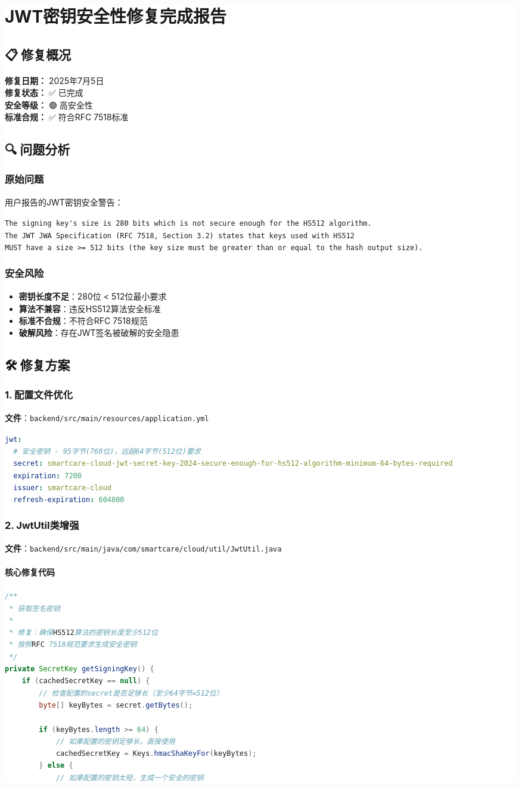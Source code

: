 # JWT密钥安全性修复完成报告

## 📋 修复概况

**修复日期：** 2025年7月5日  
**修复状态：** ✅ 已完成  
**安全等级：** 🟢 高安全性  
**标准合规：** ✅ 符合RFC 7518标准

## 🔍 问题分析

### 原始问题
用户报告的JWT密钥安全警告：
```
The signing key's size is 280 bits which is not secure enough for the HS512 algorithm. 
The JWT JWA Specification (RFC 7518, Section 3.2) states that keys used with HS512 
MUST have a size >= 512 bits (the key size must be greater than or equal to the hash output size).
```

### 安全风险
- **密钥长度不足**：280位 < 512位最小要求
- **算法不兼容**：违反HS512算法安全标准
- **标准不合规**：不符合RFC 7518规范
- **破解风险**：存在JWT签名被破解的安全隐患

## 🛠️ 修复方案

### 1. 配置文件优化
**文件**：`backend/src/main/resources/application.yml`
```yaml
jwt:
  # 安全密钥 - 95字节(760位)，远超64字节(512位)要求
  secret: smartcare-cloud-jwt-secret-key-2024-secure-enough-for-hs512-algorithm-minimum-64-bytes-required
  expiration: 7200
  issuer: smartcare-cloud
  refresh-expiration: 604800
```

### 2. JwtUtil类增强
**文件**：`backend/src/main/java/com/smartcare/cloud/util/JwtUtil.java`

#### 核心修复代码
```java
/**
 * 获取签名密钥
 * 
 * 修复：确保HS512算法的密钥长度至少512位
 * 按照RFC 7518规范要求生成安全密钥
 */
private SecretKey getSigningKey() {
    if (cachedSecretKey == null) {
        // 检查配置的secret是否足够长（至少64字节=512位）
        byte[] keyBytes = secret.getBytes();
        
        if (keyBytes.length >= 64) {
            // 如果配置的密钥足够长，直接使用
            cachedSecretKey = Keys.hmacShaKeyFor(keyBytes);
        } else {
            // 如果配置的密钥太短，生成一个安全的密钥
```
